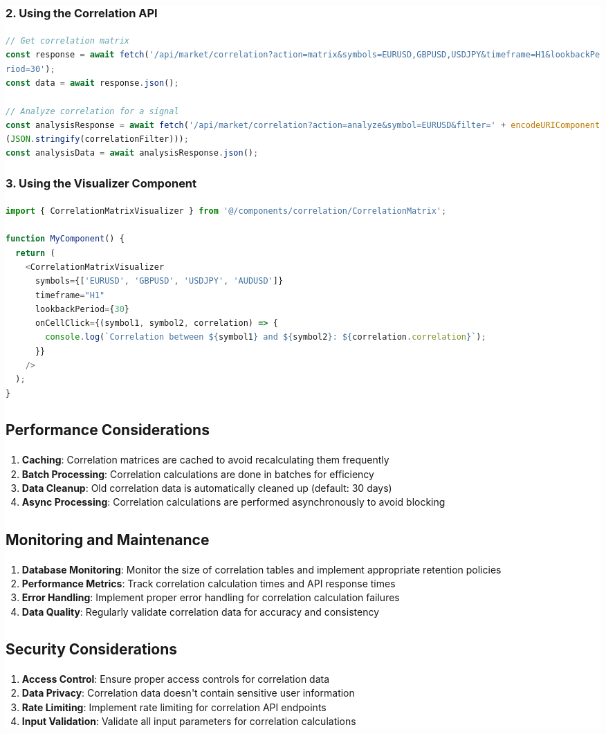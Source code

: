 ### 2. Using the Correlation API

```typescript
// Get correlation matrix
const response = await fetch('/api/market/correlation?action=matrix&symbols=EURUSD,GBPUSD,USDJPY&timeframe=H1&lookbackPeriod=30');
const data = await response.json();

// Analyze correlation for a signal
const analysisResponse = await fetch('/api/market/correlation?action=analyze&symbol=EURUSD&filter=' + encodeURIComponent(JSON.stringify(correlationFilter)));
const analysisData = await analysisResponse.json();
```

### 3. Using the Visualizer Component

```typescript
import { CorrelationMatrixVisualizer } from '@/components/correlation/CorrelationMatrix';

function MyComponent() {
  return (
    <CorrelationMatrixVisualizer
      symbols={['EURUSD', 'GBPUSD', 'USDJPY', 'AUDUSD']}
      timeframe="H1"
      lookbackPeriod={30}
      onCellClick={(symbol1, symbol2, correlation) => {
        console.log(`Correlation between ${symbol1} and ${symbol2}: ${correlation.correlation}`);
      }}
    />
  );
}
```

## Performance Considerations

1. **Caching**: Correlation matrices are cached to avoid recalculating them frequently
2. **Batch Processing**: Correlation calculations are done in batches for efficiency
3. **Data Cleanup**: Old correlation data is automatically cleaned up (default: 30 days)
4. **Async Processing**: Correlation calculations are performed asynchronously to avoid blocking

## Monitoring and Maintenance

1. **Database Monitoring**: Monitor the size of correlation tables and implement appropriate retention policies
2. **Performance Metrics**: Track correlation calculation times and API response times
3. **Error Handling**: Implement proper error handling for correlation calculation failures
4. **Data Quality**: Regularly validate correlation data for accuracy and consistency

## Security Considerations

1. **Access Control**: Ensure proper access controls for correlation data
2. **Data Privacy**: Correlation data doesn't contain sensitive user information
3. **Rate Limiting**: Implement rate limiting for correlation API endpoints
4. **Input Validation**: Validate all input parameters for correlation calculations
